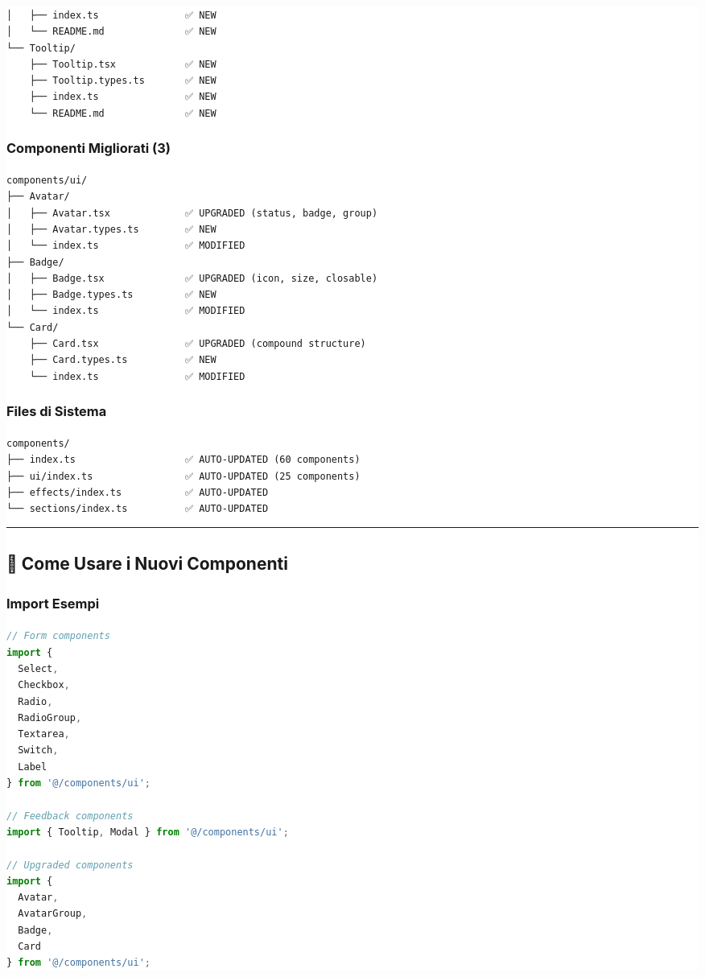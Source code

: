 ```
│   ├── index.ts               ✅ NEW
│   └── README.md              ✅ NEW
└── Tooltip/
    ├── Tooltip.tsx            ✅ NEW
    ├── Tooltip.types.ts       ✅ NEW
    ├── index.ts               ✅ NEW
    └── README.md              ✅ NEW
```

### Componenti Migliorati (3)
```
components/ui/
├── Avatar/
│   ├── Avatar.tsx             ✅ UPGRADED (status, badge, group)
│   ├── Avatar.types.ts        ✅ NEW
│   └── index.ts               ✅ MODIFIED
├── Badge/
│   ├── Badge.tsx              ✅ UPGRADED (icon, size, closable)
│   ├── Badge.types.ts         ✅ NEW
│   └── index.ts               ✅ MODIFIED
└── Card/
    ├── Card.tsx               ✅ UPGRADED (compound structure)
    ├── Card.types.ts          ✅ NEW
    └── index.ts               ✅ MODIFIED
```

### Files di Sistema
```
components/
├── index.ts                   ✅ AUTO-UPDATED (60 components)
├── ui/index.ts                ✅ AUTO-UPDATED (25 components)
├── effects/index.ts           ✅ AUTO-UPDATED
└── sections/index.ts          ✅ AUTO-UPDATED
```

---

## 🚀 Come Usare i Nuovi Componenti

### Import Esempi

```typescript
// Form components
import {
  Select,
  Checkbox,
  Radio,
  RadioGroup,
  Textarea,
  Switch,
  Label
} from '@/components/ui';

// Feedback components
import { Tooltip, Modal } from '@/components/ui';

// Upgraded components
import {
  Avatar,
  AvatarGroup,
  Badge,
  Card
} from '@/components/ui';
```